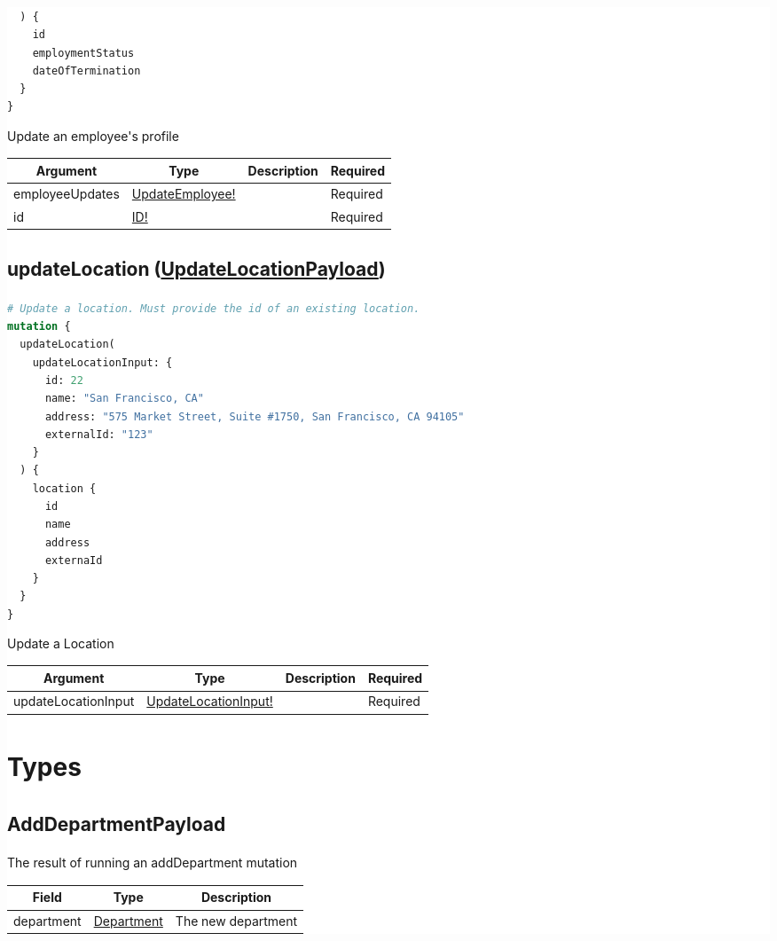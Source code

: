 ```graphql
  ) {
    id
    employmentStatus
    dateOfTermination
  }
}

```
Update an employee's profile

Argument | Type | Description | Required
--------- | ----------- | ----------- | -----------
employeeUpdates | [UpdateEmployee!](#updateemployee) |  | Required
id | [ID!](#id) |  | Required
## updateLocation \([UpdateLocationPayload](#updatelocationpayload)\)
```graphql
# Update a location. Must provide the id of an existing location.
mutation {
  updateLocation(
    updateLocationInput: {
      id: 22
      name: "San Francisco, CA"
      address: "575 Market Street, Suite #1750, San Francisco, CA 94105"
      externalId: "123"
    }
  ) {
    location {
      id
      name
      address
      externaId
    }
  }
}
```
Update a Location

Argument | Type | Description | Required
--------- | ----------- | ----------- | -----------
updateLocationInput | [UpdateLocationInput!](#updatelocationinput) |  | Required
# Types
## AddDepartmentPayload
The result of running an addDepartment mutation

Field | Type | Description
--------- | ----------- | -----------
department | [Department](#department) | The new department
